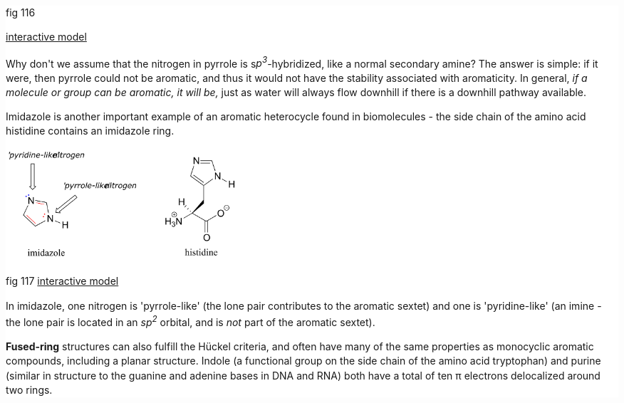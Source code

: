fig 116

[interactive model](http://www.chemtube3d.com/Pyrrole-Structure.htm)

Why don't we assume that the nitrogen in pyrrole is
s*p<sup>3</sup>*-hybridized, like a normal secondary amine? The answer
is simple: if it were, then pyrrole could not be aromatic, and thus it
would not have the stability associated with aromaticity. In general,
*if a molecule or group can be aromatic, it will be,* just as water will
always flow downhill if there is a downhill pathway available.

Imidazole is another important example of an aromatic heterocycle found
in biomolecules - the side chain of the amino acid histidine contains an
imidazole ring.

<img src="media/image139.png"
style="width:3.37986in;height:1.63889in" />

fig 117 [interactive
model](http://www.virtualchemistry.org/molecule.php?filename=imidazole.zmat)

In imidazole, one nitrogen is 'pyrrole-like' (the lone pair contributes
to the aromatic sextet) and one is 'pyridine-like' (an imine - the lone
pair is located in an *sp<sup>2</sup>* orbital, and is *not* part of the
aromatic sextet).

**Fused-ring** structures can also fulfill the Hückel criteria, and
often have many of the same properties as monocyclic aromatic compounds,
including a planar structure. Indole (a functional group on the side
chain of the amino acid tryptophan) and purine (similar in structure to
the guanine and adenine bases in DNA and RNA) both have a total of ten π
electrons delocalized around two rings.
